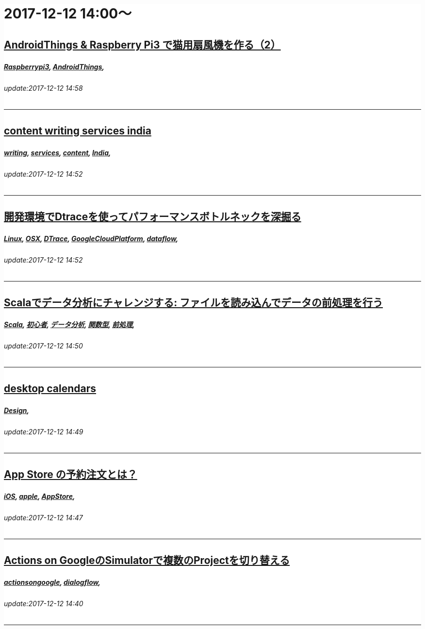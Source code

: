 


# 2017-12-12 14:00～
## [AndroidThings & Raspberry Pi3 で猫用扇風機を作る（2）](https://qiita.com/tomato_sugar/items/80640a8a801b64916bee)
##### [Raspberrypi3](https://qiita.com/tags/Raspberrypi3), [AndroidThings](https://qiita.com/tags/AndroidThings), 
###### update:2017-12-12 14:58
---
## [content writing services india](https://qiita.com/dhoni/items/cd11e940effd243979ea)
##### [writing](https://qiita.com/tags/writing), [services](https://qiita.com/tags/services), [content](https://qiita.com/tags/content), [India](https://qiita.com/tags/India), 
###### update:2017-12-12 14:52
---
## [開発環境でDtraceを使ってパフォーマンスボトルネックを深掘る](https://qiita.com/kaz3284/items/21bc43ba703b66795a87)
##### [Linux](https://qiita.com/tags/Linux), [OSX](https://qiita.com/tags/OSX), [DTrace](https://qiita.com/tags/DTrace), [GoogleCloudPlatform](https://qiita.com/tags/GoogleCloudPlatform), [dataflow](https://qiita.com/tags/dataflow), 
###### update:2017-12-12 14:52
---
## [Scalaでデータ分析にチャレンジする: ファイルを読み込んでデータの前処理を行う](https://qiita.com/hiroaki_hase/items/678e671cad764017e477)
##### [Scala](https://qiita.com/tags/Scala), [初心者](https://qiita.com/tags/初心者), [データ分析](https://qiita.com/tags/データ分析), [関数型](https://qiita.com/tags/関数型), [前処理](https://qiita.com/tags/前処理), 
###### update:2017-12-12 14:50
---
## [desktop calendars](https://qiita.com/graphic3434/items/c22f22c373989ffddb8d)
##### [Design](https://qiita.com/tags/Design), 
###### update:2017-12-12 14:49
---
## [App Store の予約注文とは？](https://qiita.com/wootan/items/aac296857a82461c3c3e)
##### [iOS](https://qiita.com/tags/iOS), [apple](https://qiita.com/tags/apple), [AppStore](https://qiita.com/tags/AppStore), 
###### update:2017-12-12 14:47
---
## [Actions on GoogleのSimulatorで複数のProjectを切り替える](https://qiita.com/equines/items/1aace139e41de8e01f55)
##### [actionsongoogle](https://qiita.com/tags/actionsongoogle), [dialogflow](https://qiita.com/tags/dialogflow), 
###### update:2017-12-12 14:40
---